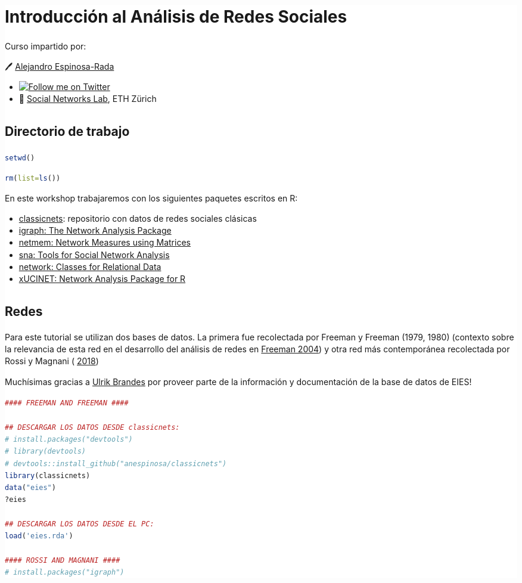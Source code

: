 
# Introducción al Análisis de Redes Sociales

Curso impartido por:

🖊 [Alejandro Espinosa-Rada](https://github.com/anespinosa)

- [![Follow me on
  Twitter](https://img.shields.io/badge/Follow%20me%20on%20Twitter-9cf.svg)](https://twitter.com/aespinosarada)
- 🏫 [Social Networks Lab](https://sn.ethz.ch), ETH Zürich

## Directorio de trabajo

``` r
setwd()
```

``` r
rm(list=ls())
```

En este workshop trabajaremos con los siguientes paquetes escritos en R:

- [classicnets](https://github.com/anespinosa/classicnets): repositorio
  con datos de redes sociales clásicas
- [igraph: The Network Analysis Package](https://r.igraph.org)
- [netmem: Network Measures using
  Matrices](https://github.com/anespinosa/netmem)
- [sna: Tools for Social Network
  Analysis](https://cran.r-project.org/web/packages/sna/index.html)
- [network: Classes for Relational
  Data](https://cran.r-project.org/web/packages/network/index.html)
- [xUCINET: Network Analysis Package for
  R](https://www.analyzingsocialnetworksusingr.com/xucinet)

## Redes

Para este tutorial se utilizan dos bases de datos. La primera fue
recolectada por Freeman y Freeman (1979, 1980) (contexto sobre la
relevancia de esta red en el desarrollo del análisis de redes en
[Freeman
2004](https://www.researchgate.net/publication/239228599_The_Development_of_Social_Network_Analysis))
y otra red más contemporánea recolectada por Rossi y Magnani (
[2018](https://arxiv.org/pdf/1501.01666.pdf))

Muchísimas gracias a [Ulrik
Brandes](https://sn.ethz.ch/profile.html?persid=239462) por proveer
parte de la información y documentación de la base de datos de EIES!

``` r
#### FREEMAN AND FREEMAN ####

## DESCARGAR LOS DATOS DESDE classicnets:
# install.packages("devtools")
# library(devtools)
# devtools::install_github("anespinosa/classicnets")
library(classicnets)
data("eies")
?eies

## DESCARGAR LOS DATOS DESDE EL PC:
load('eies.rda')

#### ROSSI AND MAGNANI ####
# install.packages("igraph")
```